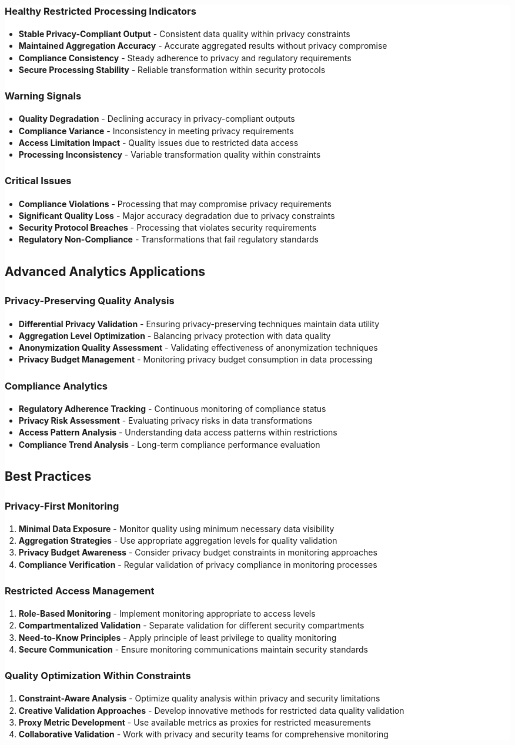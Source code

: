 ### Healthy Restricted Processing Indicators
- **Stable Privacy-Compliant Output** - Consistent data quality within privacy constraints
- **Maintained Aggregation Accuracy** - Accurate aggregated results without privacy compromise
- **Compliance Consistency** - Steady adherence to privacy and regulatory requirements
- **Secure Processing Stability** - Reliable transformation within security protocols

### Warning Signals
- **Quality Degradation** - Declining accuracy in privacy-compliant outputs
- **Compliance Variance** - Inconsistency in meeting privacy requirements
- **Access Limitation Impact** - Quality issues due to restricted data access
- **Processing Inconsistency** - Variable transformation quality within constraints

### Critical Issues
- **Compliance Violations** - Processing that may compromise privacy requirements
- **Significant Quality Loss** - Major accuracy degradation due to privacy constraints
- **Security Protocol Breaches** - Processing that violates security requirements
- **Regulatory Non-Compliance** - Transformations that fail regulatory standards

## Advanced Analytics Applications

### Privacy-Preserving Quality Analysis
- **Differential Privacy Validation** - Ensuring privacy-preserving techniques maintain data utility
- **Aggregation Level Optimization** - Balancing privacy protection with data quality
- **Anonymization Quality Assessment** - Validating effectiveness of anonymization techniques
- **Privacy Budget Management** - Monitoring privacy budget consumption in data processing

### Compliance Analytics
- **Regulatory Adherence Tracking** - Continuous monitoring of compliance status
- **Privacy Risk Assessment** - Evaluating privacy risks in data transformations
- **Access Pattern Analysis** - Understanding data access patterns within restrictions
- **Compliance Trend Analysis** - Long-term compliance performance evaluation

## Best Practices

### Privacy-First Monitoring
1. **Minimal Data Exposure** - Monitor quality using minimum necessary data visibility
2. **Aggregation Strategies** - Use appropriate aggregation levels for quality validation
3. **Privacy Budget Awareness** - Consider privacy budget constraints in monitoring approaches
4. **Compliance Verification** - Regular validation of privacy compliance in monitoring processes

### Restricted Access Management
1. **Role-Based Monitoring** - Implement monitoring appropriate to access levels
2. **Compartmentalized Validation** - Separate validation for different security compartments
3. **Need-to-Know Principles** - Apply principle of least privilege to quality monitoring
4. **Secure Communication** - Ensure monitoring communications maintain security standards

### Quality Optimization Within Constraints
1. **Constraint-Aware Analysis** - Optimize quality analysis within privacy and security limitations
2. **Creative Validation Approaches** - Develop innovative methods for restricted data quality validation
3. **Proxy Metric Development** - Use available metrics as proxies for restricted measurements
4. **Collaborative Validation** - Work with privacy and security teams for comprehensive monitoring
